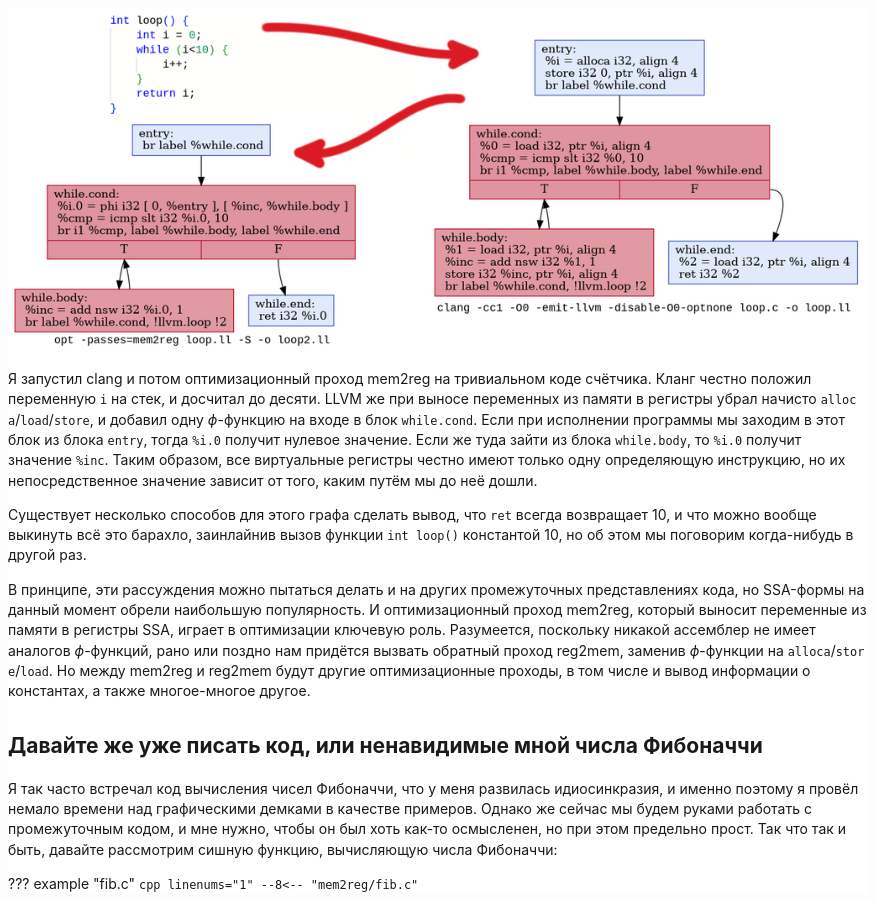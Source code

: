 [![](mem2reg/loop.png)](mem2reg/loop.png)

Я запустил clang и потом оптимизационный проход mem2reg на тривиальном коде счётчика.
Кланг честно положил переменную `i` на стек, и досчитал до десяти.
LLVM же при выносе переменных из памяти в регистры убрал начисто `alloca`/`load`/`store`, и добавил одну $\phi$-функцию на входе в блок `while.cond`.
Если при исполнении программы мы заходим в этот блок из блока `entry`, тогда `%i.0` получит нулевое значение.
Если же туда зайти из блока `while.body`, то `%i.0` получит значение `%inc`.
Таким образом, все виртуальные регистры честно имеют только одну определяющую инструкцию, но их непосредственное значение зависит от того, каким путём мы до неё дошли.

Существует несколько способов для этого графа сделать вывод, что `ret` всегда возвращает 10,
и что можно вообще выкинуть всё это барахло, заинлайнив вызов функции `int loop()` константой 10, но об этом мы поговорим когда-нибудь в другой раз.

В принципе, эти рассуждения можно пытаться делать и на других промежуточных представлениях кода, но SSA-формы на данный момент обрели наибольшую популярность.
И оптимизационный проход mem2reg, который выносит переменные из памяти в регистры SSA, играет в оптимизации ключевую роль.
Разумеется, поскольку никакой ассемблер не имеет аналогов $\phi$-функций, рано или поздно нам придётся вызвать обратный проход reg2mem, заменив $\phi$-функции на `alloca`/`store`/`load`.
Но между mem2reg и reg2mem будут другие оптимизационные проходы, в том числе и вывод информации о константах, а также многое-многое другое.

## Давайте же уже писать код, или ненавидимые мной числа Фибоначчи

Я так часто встречал код вычисления чисел Фибоначчи, что у меня развилась идиосинкразия, и именно поэтому я провёл немало времени над графическими демками в качестве примеров.
Однако же сейчас мы будем руками работать с промежуточным кодом, и мне нужно, чтобы он был хоть как-то осмысленен, но при этом предельно прост.
Так что так и быть, давайте рассмотрим сишную функцию, вычисляющую числа Фибоначчи:

??? example "fib.c"
    ```cpp linenums="1"
    --8<-- "mem2reg/fib.c"
    ```
